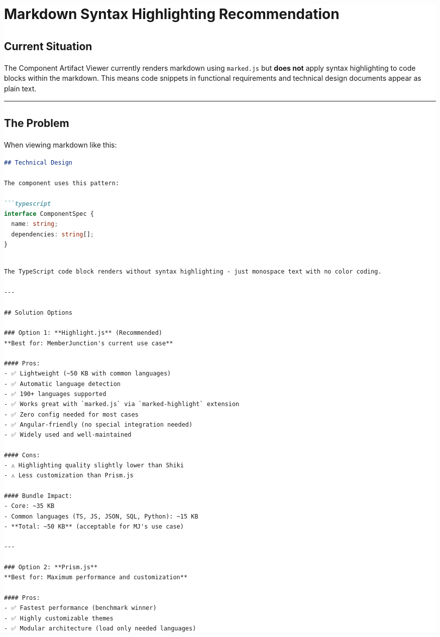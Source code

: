 # Markdown Syntax Highlighting Recommendation

## Current Situation

The Component Artifact Viewer currently renders markdown using `marked.js` but **does not** apply syntax highlighting to code blocks within the markdown. This means code snippets in functional requirements and technical design documents appear as plain text.

---

## The Problem

When viewing markdown like this:
```markdown
## Technical Design

The component uses this pattern:

```typescript
interface ComponentSpec {
  name: string;
  dependencies: string[];
}
```
```

The TypeScript code block renders without syntax highlighting - just monospace text with no color coding.

---

## Solution Options

### Option 1: **Highlight.js** (Recommended)
**Best for: MemberJunction's current use case**

#### Pros:
- ✅ Lightweight (~50 KB with common languages)
- ✅ Automatic language detection
- ✅ 190+ languages supported
- ✅ Works great with `marked.js` via `marked-highlight` extension
- ✅ Zero config needed for most cases
- ✅ Angular-friendly (no special integration needed)
- ✅ Widely used and well-maintained

#### Cons:
- ⚠️ Highlighting quality slightly lower than Shiki
- ⚠️ Less customization than Prism.js

#### Bundle Impact:
- Core: ~35 KB
- Common languages (TS, JS, JSON, SQL, Python): ~15 KB
- **Total: ~50 KB** (acceptable for MJ's use case)

---

### Option 2: **Prism.js**
**Best for: Maximum performance and customization**

#### Pros:
- ✅ Fastest performance (benchmark winner)
- ✅ Highly customizable themes
- ✅ Modular architecture (load only needed languages)
```